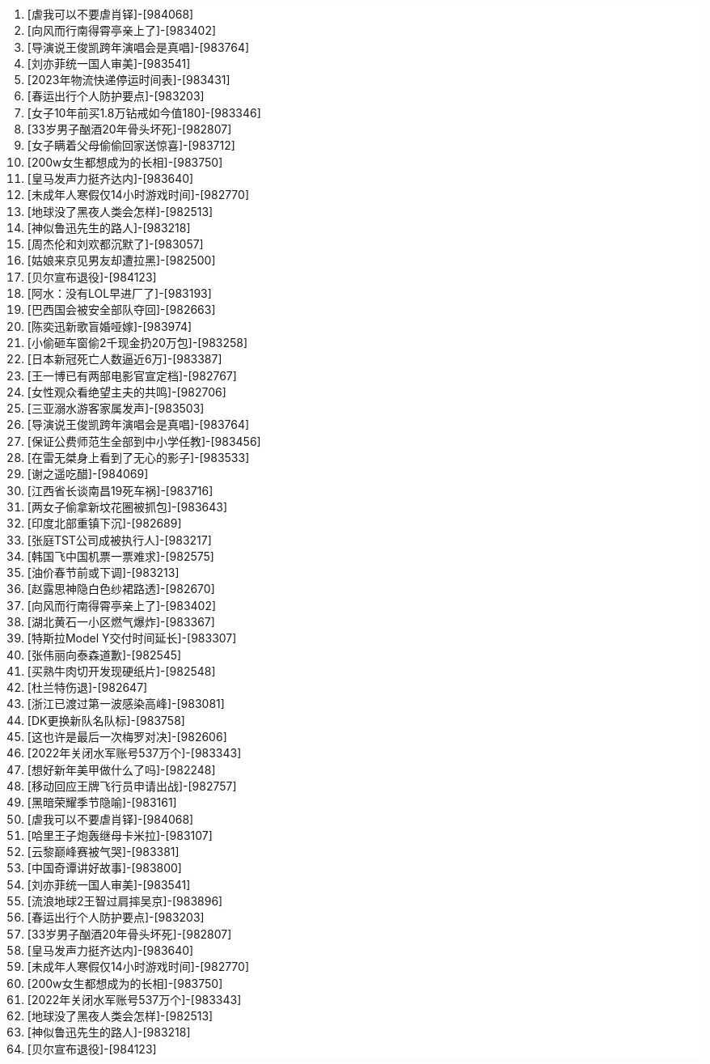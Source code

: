 1. [虐我可以不要虐肖铎]-[984068]
1. [向风而行南得霄亭亲上了]-[983402]
1. [导演说王俊凯跨年演唱会是真唱]-[983764]
1. [刘亦菲统一国人审美]-[983541]
1. [2023年物流快递停运时间表]-[983431]
1. [春运出行个人防护要点]-[983203]
1. [女子10年前买1.8万钻戒如今值180]-[983346]
1. [33岁男子酗酒20年骨头坏死]-[982807]
1. [女子瞒着父母偷偷回家送惊喜]-[983712]
1. [200w女生都想成为的长相]-[983750]
1. [皇马发声力挺齐达内]-[983640]
1. [未成年人寒假仅14小时游戏时间]-[982770]
1. [地球没了黑夜人类会怎样]-[982513]
1. [神似鲁迅先生的路人]-[983218]
1. [周杰伦和刘欢都沉默了]-[983057]
1. [姑娘来京见男友却遭拉黑]-[982500]
1. [贝尔宣布退役]-[984123]
1. [阿水：没有LOL早进厂了]-[983193]
1. [巴西国会被安全部队夺回]-[982663]
1. [陈奕迅新歌盲婚哑嫁]-[983974]
1. [小偷砸车窗偷2千现金扔20万包]-[983258]
1. [日本新冠死亡人数逼近6万]-[983387]
1. [王一博已有两部电影官宣定档]-[982767]
1. [女性观众看绝望主夫的共鸣]-[982706]
1. [三亚溺水游客家属发声]-[983503]
1. [导演说王俊凯跨年演唱会是真唱]-[983764]
1. [保证公费师范生全部到中小学任教]-[983456]
1. [在雷无桀身上看到了无心的影子]-[983533]
1. [谢之遥吃醋]-[984069]
1. [江西省长谈南昌19死车祸]-[983716]
1. [两女子偷拿新坟花圈被抓包]-[983643]
1. [印度北部重镇下沉]-[982689]
1. [张庭TST公司成被执行人]-[983217]
1. [韩国飞中国机票一票难求]-[982575]
1. [油价春节前或下调]-[983213]
1. [赵露思神隐白色纱裙路透]-[982670]
1. [向风而行南得霄亭亲上了]-[983402]
1. [湖北黄石一小区燃气爆炸]-[983367]
1. [特斯拉Model Y交付时间延长]-[983307]
1. [张伟丽向泰森道歉]-[982545]
1. [买熟牛肉切开发现硬纸片]-[982548]
1. [杜兰特伤退]-[982647]
1. [浙江已渡过第一波感染高峰]-[983081]
1. [DK更换新队名队标]-[983758]
1. [这也许是最后一次梅罗对决]-[982606]
1. [2022年关闭水军账号537万个]-[983343]
1. [想好新年美甲做什么了吗]-[982248]
1. [移动回应王牌飞行员申请出战]-[982757]
1. [黑暗荣耀季节隐喻]-[983161]
1. [虐我可以不要虐肖铎]-[984068]
1. [哈里王子炮轰继母卡米拉]-[983107]
1. [云黎巅峰赛被气哭]-[983381]
1. [中国奇谭讲好故事]-[983800]
1. [刘亦菲统一国人审美]-[983541]
1. [流浪地球2王智过肩摔吴京]-[983896]
1. [春运出行个人防护要点]-[983203]
1. [33岁男子酗酒20年骨头坏死]-[982807]
1. [皇马发声力挺齐达内]-[983640]
1. [未成年人寒假仅14小时游戏时间]-[982770]
1. [200w女生都想成为的长相]-[983750]
1. [2022年关闭水军账号537万个]-[983343]
1. [地球没了黑夜人类会怎样]-[982513]
1. [神似鲁迅先生的路人]-[983218]
1. [贝尔宣布退役]-[984123]